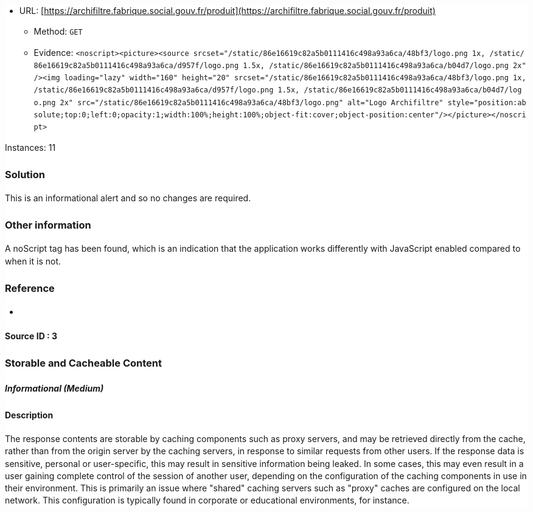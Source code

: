   
  
  
* URL: [https://archifiltre.fabrique.social.gouv.fr/produit](https://archifiltre.fabrique.social.gouv.fr/produit)
  
  
  * Method: `GET`
  
  
  * Evidence: `<noscript><picture><source srcset="/static/86e16619c82a5b0111416c498a93a6ca/48bf3/logo.png 1x,
/static/86e16619c82a5b0111416c498a93a6ca/d957f/logo.png 1.5x,
/static/86e16619c82a5b0111416c498a93a6ca/b04d7/logo.png 2x" /><img loading="lazy" width="160" height="20" srcset="/static/86e16619c82a5b0111416c498a93a6ca/48bf3/logo.png 1x,
/static/86e16619c82a5b0111416c498a93a6ca/d957f/logo.png 1.5x,
/static/86e16619c82a5b0111416c498a93a6ca/b04d7/logo.png 2x" src="/static/86e16619c82a5b0111416c498a93a6ca/48bf3/logo.png" alt="Logo Archifiltre" style="position:absolute;top:0;left:0;opacity:1;width:100%;height:100%;object-fit:cover;object-position:center"/></picture></noscript>`
  
  
  
  
Instances: 11
  
### Solution
<p>This is an informational alert and so no changes are required.</p>
  
### Other information
<p>A noScript tag has been found, which is an indication that the application works differently with JavaScript enabled compared to when it is not.</p>
  
### Reference
* 

  
#### Source ID : 3

  
  
  
  
### Storable and Cacheable Content
##### Informational (Medium)
  
  
  
  
#### Description
<p>The response contents are storable by caching components such as proxy servers, and may be retrieved directly from the cache, rather than from the origin server by the caching servers, in response to similar requests from other users.  If the response data is sensitive, personal or user-specific, this may result in sensitive information being leaked. In some cases, this may even result in a user gaining complete control of the session of another user, depending on the configuration of the caching components in use in their environment. This is primarily an issue where "shared" caching servers such as "proxy" caches are configured on the local network. This configuration is typically found in corporate or educational environments, for instance.</p>
  
  
  